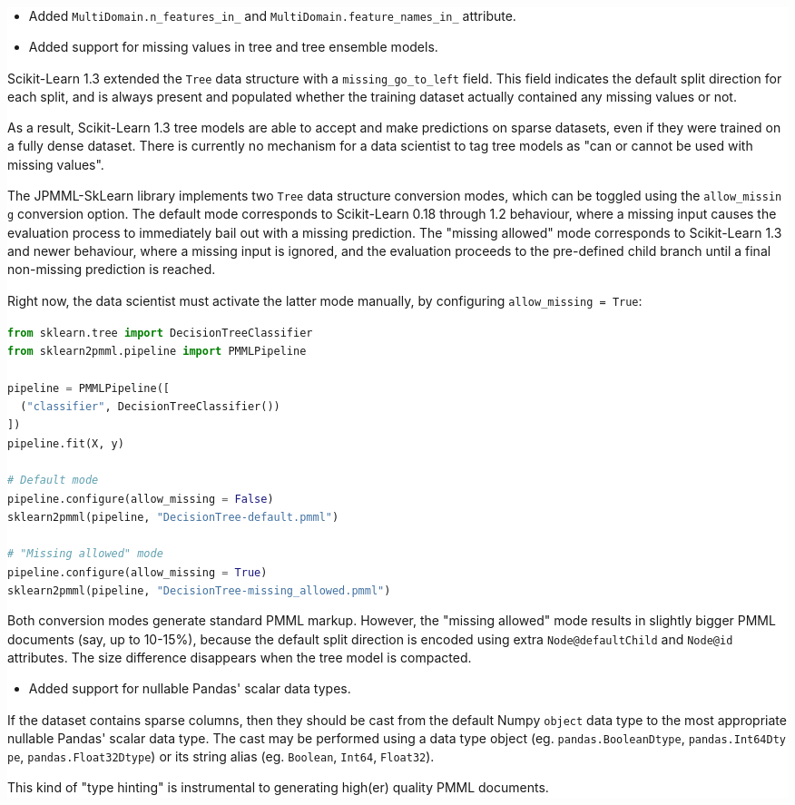 * Added `MultiDomain.n_features_in_` and `MultiDomain.feature_names_in_` attribute.

* Added support for missing values in tree and tree ensemble models.

Scikit-Learn 1.3 extended the `Tree` data structure with a `missing_go_to_left` field.
This field indicates the default split direction for each split, and is always present and populated whether the training dataset actually contained any missing values or not.

As a result, Scikit-Learn 1.3 tree models are able to accept and make predictions on sparse datasets, even if they were trained on a fully dense dataset.
There is currently no mechanism for a data scientist to tag tree models as "can or cannot be used with missing values".

The JPMML-SkLearn library implements two `Tree` data structure conversion modes, which can be toggled using the `allow_missing` conversion option.
The default mode corresponds to Scikit-Learn 0.18 through 1.2 behaviour, where a missing input causes the evaluation process to immediately bail out with a missing prediction.
The "missing allowed" mode corresponds to Scikit-Learn 1.3 and newer behaviour, where a missing input is ignored, and the evaluation proceeds to the pre-defined child branch until a final non-missing prediction is reached.

Right now, the data scientist must activate the latter mode manually, by configuring `allow_missing = True`:

```python
from sklearn.tree import DecisionTreeClassifier
from sklearn2pmml.pipeline import PMMLPipeline

pipeline = PMMLPipeline([
  ("classifier", DecisionTreeClassifier())
])
pipeline.fit(X, y)

# Default mode
pipeline.configure(allow_missing = False)
sklearn2pmml(pipeline, "DecisionTree-default.pmml")

# "Missing allowed" mode
pipeline.configure(allow_missing = True)
sklearn2pmml(pipeline, "DecisionTree-missing_allowed.pmml")
```

Both conversion modes generate standard PMML markup.
However, the "missing allowed" mode results in slightly bigger PMML documents (say, up to 10-15%), because the default split direction is encoded using extra `Node@defaultChild` and `Node@id` attributes.
The size difference disappears when the tree model is compacted.

* Added support for nullable Pandas' scalar data types.

If the dataset contains sparse columns, then they should be cast from the default Numpy `object` data type to the most appropriate nullable Pandas' scalar data type. The cast may be performed using a data type object (eg. `pandas.BooleanDtype`, `pandas.Int64Dtype`, `pandas.Float32Dtype`) or its string alias (eg. `Boolean`, `Int64`, `Float32`).

This kind of "type hinting" is instrumental to generating high(er) quality PMML documents.
